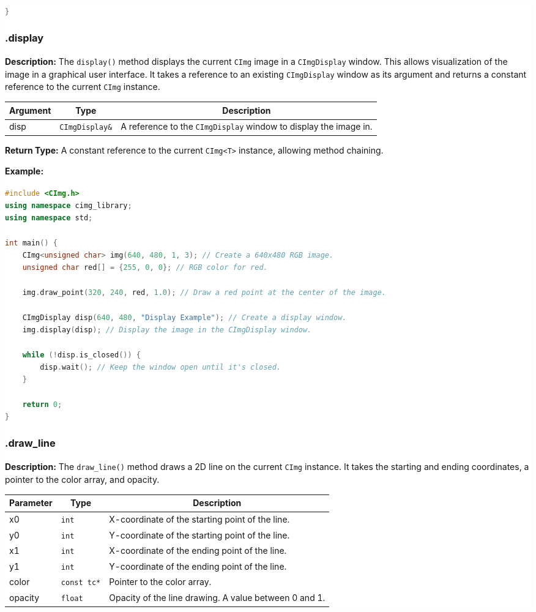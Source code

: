 ```cpp
}
```

### .display

**Description:**
The `display()` method displays the current `CImg` image in a `CImgDisplay` window. This allows visualization of the image in a graphical user interface. It takes a reference to an existing `CImgDisplay` window as its argument and returns a constant reference to the current `CImg` instance.

| Argument  | Type            | Description                               |
|-----------|-----------------|-----------------------------------------|
| disp      | `CImgDisplay&`  | A reference to the `CImgDisplay` window to display the image in. |

**Return Type:**
A constant reference to the current `CImg<T>` instance, allowing method chaining.

**Example:**
```cpp
#include <CImg.h>
using namespace cimg_library;
using namespace std;

int main() {
    CImg<unsigned char> img(640, 480, 1, 3); // Create a 640x480 RGB image.
    unsigned char red[] = {255, 0, 0}; // RGB color for red.

    img.draw_point(320, 240, red, 1.0); // Draw a red point at the center of the image.

    CImgDisplay disp(640, 480, "Display Example"); // Create a display window.
    img.display(disp); // Display the image in the CImgDisplay window.

    while (!disp.is_closed()) {
        disp.wait(); // Keep the window open until it's closed.
    }

    return 0;
}
```

### .draw_line

**Description:**
The `draw_line()` method draws a 2D line on the current `CImg` instance. It takes the starting and ending coordinates, a pointer to the color array, and opacity.

| Parameter  | Type              | Description                                              |
|------------|------------------|----------------------------------------------------------|
| x0         | `int`             | X-coordinate of the starting point of the line.          |
| y0         | `int`             | Y-coordinate of the starting point of the line.          |
| x1         | `int`             | X-coordinate of the ending point of the line.            |
| y1         | `int`             | Y-coordinate of the ending point of the line.            |
| color      | `const tc*`       | Pointer to the color array.|
| opacity    | `float`           | Opacity of the line drawing. A value between 0 and 1.    |
